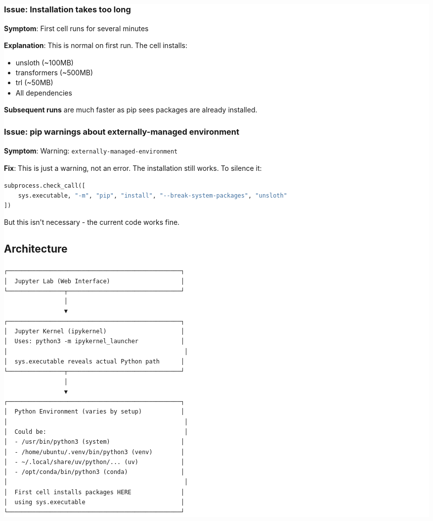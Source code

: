 ### Issue: Installation takes too long

**Symptom**: First cell runs for several minutes

**Explanation**: This is normal on first run. The cell installs:
- unsloth (~100MB)
- transformers (~500MB)
- trl (~50MB)
- All dependencies

**Subsequent runs** are much faster as pip sees packages are already installed.

### Issue: pip warnings about externally-managed environment

**Symptom**: Warning: `externally-managed-environment`

**Fix**: This is just a warning, not an error. The installation still works. To silence it:
```python
subprocess.check_call([
    sys.executable, "-m", "pip", "install", "--break-system-packages", "unsloth"
])
```

But this isn't necessary - the current code works fine.

## Architecture

```
┌─────────────────────────────────────────────────┐
│  Jupyter Lab (Web Interface)                    │
└────────────────┬────────────────────────────────┘
                 │
                 ▼
┌─────────────────────────────────────────────────┐
│  Jupyter Kernel (ipykernel)                     │
│  Uses: python3 -m ipykernel_launcher            │
│                                                  │
│  sys.executable reveals actual Python path      │
└────────────────┬────────────────────────────────┘
                 │
                 ▼
┌─────────────────────────────────────────────────┐
│  Python Environment (varies by setup)           │
│                                                  │
│  Could be:                                       │
│  - /usr/bin/python3 (system)                    │
│  - /home/ubuntu/.venv/bin/python3 (venv)        │
│  - ~/.local/share/uv/python/... (uv)            │
│  - /opt/conda/bin/python3 (conda)               │
│                                                  │
│  First cell installs packages HERE              │
│  using sys.executable                           │
└─────────────────────────────────────────────────┘
```
